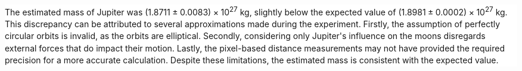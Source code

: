The estimated mass of Jupiter was $(1.8711 \pm 0.0083) \times 10^{27}$ kg, slightly below the expected value of $(1.8981 \pm 0.0002) \times 10^{27}$ kg. This discrepancy can be attributed to several approximations made during the experiment. Firstly, the assumption of perfectly circular orbits is invalid, as the orbits are elliptical. Secondly, considering only Jupiter's influence on the moons disregards external forces that do impact their motion. Lastly, the pixel-based distance measurements may not have provided the required precision for a more accurate calculation. Despite these limitations, the estimated mass is consistent with the expected value. 
